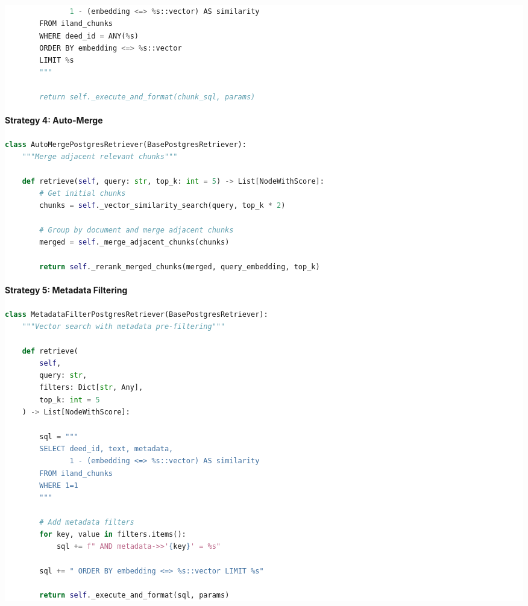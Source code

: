 ```python
               1 - (embedding <=> %s::vector) AS similarity
        FROM iland_chunks
        WHERE deed_id = ANY(%s)
        ORDER BY embedding <=> %s::vector
        LIMIT %s
        """
        
        return self._execute_and_format(chunk_sql, params)
```

#### Strategy 4: Auto-Merge
```python
class AutoMergePostgresRetriever(BasePostgresRetriever):
    """Merge adjacent relevant chunks"""
    
    def retrieve(self, query: str, top_k: int = 5) -> List[NodeWithScore]:
        # Get initial chunks
        chunks = self._vector_similarity_search(query, top_k * 2)
        
        # Group by document and merge adjacent chunks
        merged = self._merge_adjacent_chunks(chunks)
        
        return self._rerank_merged_chunks(merged, query_embedding, top_k)
```

#### Strategy 5: Metadata Filtering
```python
class MetadataFilterPostgresRetriever(BasePostgresRetriever):
    """Vector search with metadata pre-filtering"""
    
    def retrieve(
        self, 
        query: str, 
        filters: Dict[str, Any],
        top_k: int = 5
    ) -> List[NodeWithScore]:
        
        sql = """
        SELECT deed_id, text, metadata,
               1 - (embedding <=> %s::vector) AS similarity
        FROM iland_chunks
        WHERE 1=1
        """
        
        # Add metadata filters
        for key, value in filters.items():
            sql += f" AND metadata->>'{key}' = %s"
            
        sql += " ORDER BY embedding <=> %s::vector LIMIT %s"
        
        return self._execute_and_format(sql, params)
```
